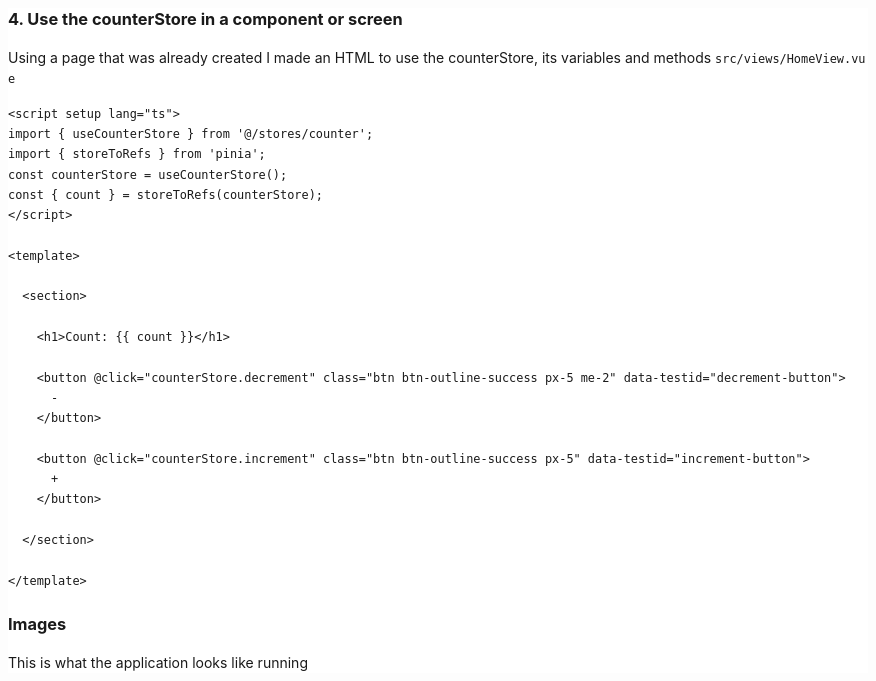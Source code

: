 ### 4. Use the counterStore in a component or screen

Using a page that was already created I made an HTML to use the counterStore, its variables and methods `src/views/HomeView.vue`

```vue
<script setup lang="ts">
import { useCounterStore } from '@/stores/counter';
import { storeToRefs } from 'pinia';
const counterStore = useCounterStore();
const { count } = storeToRefs(counterStore);
</script>

<template>

  <section>

    <h1>Count: {{ count }}</h1>

    <button @click="counterStore.decrement" class="btn btn-outline-success px-5 me-2" data-testid="decrement-button">
      -
    </button>

    <button @click="counterStore.increment" class="btn btn-outline-success px-5" data-testid="increment-button">
      +
    </button>

  </section>

</template>
```

### Images

This is what the application looks like running
